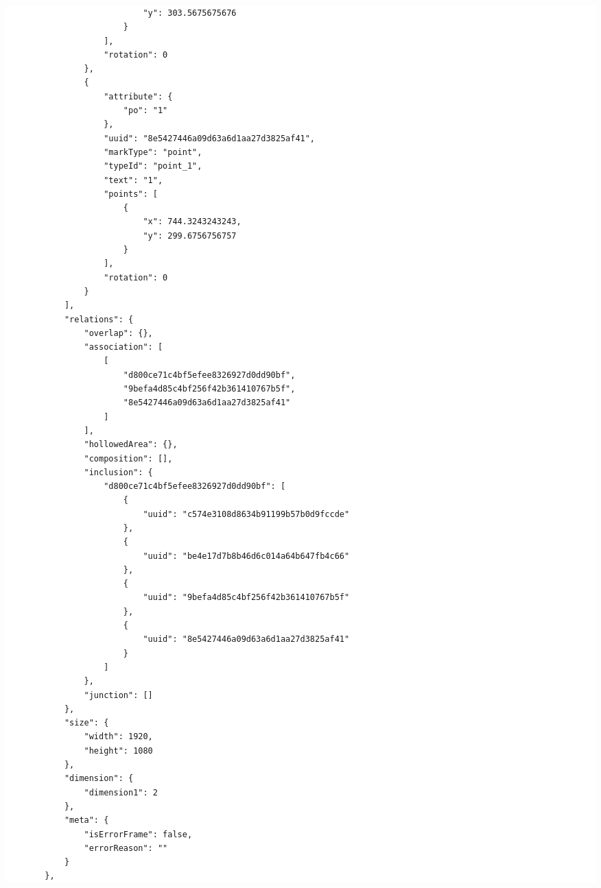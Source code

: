 ```tsx
                            "y": 303.5675675676
                        }
                    ],
                    "rotation": 0
                },
                {
                    "attribute": {
                        "po": "1"
                    },
                    "uuid": "8e5427446a09d63a6d1aa27d3825af41",
                    "markType": "point",
                    "typeId": "point_1",
                    "text": "1",
                    "points": [
                        {
                            "x": 744.3243243243,
                            "y": 299.6756756757
                        }
                    ],
                    "rotation": 0
                }
            ],
            "relations": {
                "overlap": {},
                "association": [
                    [
                        "d800ce71c4bf5efee8326927d0dd90bf",
                        "9befa4d85c4bf256f42b361410767b5f",
                        "8e5427446a09d63a6d1aa27d3825af41"
                    ]
                ],
                "hollowedArea": {},
                "composition": [],
                "inclusion": {
                    "d800ce71c4bf5efee8326927d0dd90bf": [
                        {
                            "uuid": "c574e3108d8634b91199b57b0d9fccde"
                        },
                        {
                            "uuid": "be4e17d7b8b46d6c014a64b647fb4c66"
                        },
                        {
                            "uuid": "9befa4d85c4bf256f42b361410767b5f"
                        },
                        {
                            "uuid": "8e5427446a09d63a6d1aa27d3825af41"
                        }
                    ]
                },
                "junction": []
            },
            "size": {
                "width": 1920,
                "height": 1080
            },
            "dimension": {
                "dimension1": 2
            },
            "meta": {
                "isErrorFrame": false,
                "errorReason": ""
            }
        },
```